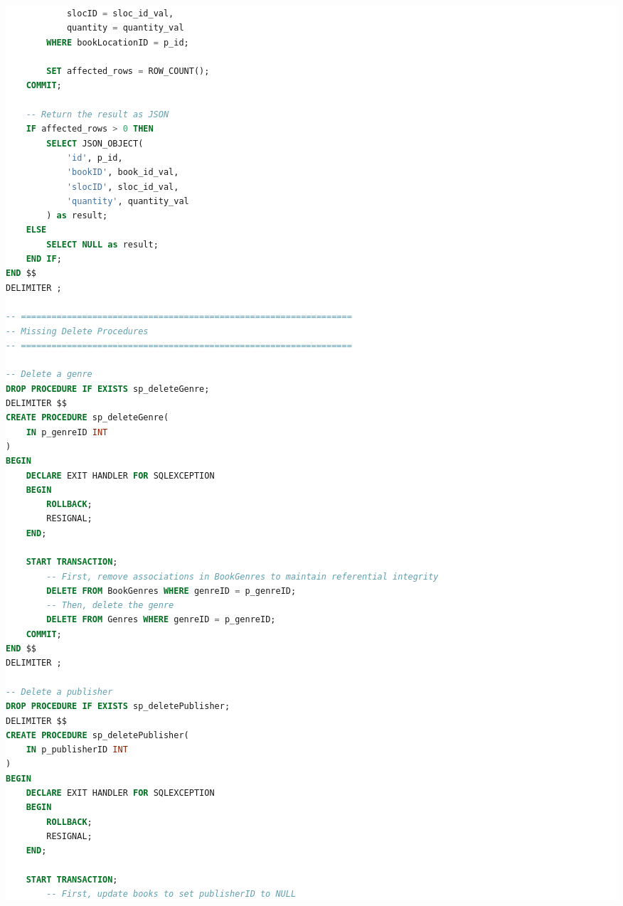 ```sql
            slocID = sloc_id_val,
            quantity = quantity_val
        WHERE bookLocationID = p_id;
        
        SET affected_rows = ROW_COUNT();
    COMMIT;
    
    -- Return the result as JSON
    IF affected_rows > 0 THEN
        SELECT JSON_OBJECT(
            'id', p_id,
            'bookID', book_id_val,
            'slocID', sloc_id_val,
            'quantity', quantity_val
        ) as result;
    ELSE
        SELECT NULL as result;
    END IF;
END $$
DELIMITER ;

-- =================================================================
-- Missing Delete Procedures
-- =================================================================

-- Delete a genre
DROP PROCEDURE IF EXISTS sp_deleteGenre;
DELIMITER $$
CREATE PROCEDURE sp_deleteGenre(
    IN p_genreID INT
)
BEGIN
    DECLARE EXIT HANDLER FOR SQLEXCEPTION
    BEGIN
        ROLLBACK;
        RESIGNAL;
    END;

    START TRANSACTION;
        -- First, remove associations in BookGenres to maintain referential integrity
        DELETE FROM BookGenres WHERE genreID = p_genreID;
        -- Then, delete the genre
        DELETE FROM Genres WHERE genreID = p_genreID;
    COMMIT;
END $$
DELIMITER ;

-- Delete a publisher
DROP PROCEDURE IF EXISTS sp_deletePublisher;
DELIMITER $$
CREATE PROCEDURE sp_deletePublisher(
    IN p_publisherID INT
)
BEGIN
    DECLARE EXIT HANDLER FOR SQLEXCEPTION
    BEGIN
        ROLLBACK;
        RESIGNAL;
    END;

    START TRANSACTION;
        -- First, update books to set publisherID to NULL
